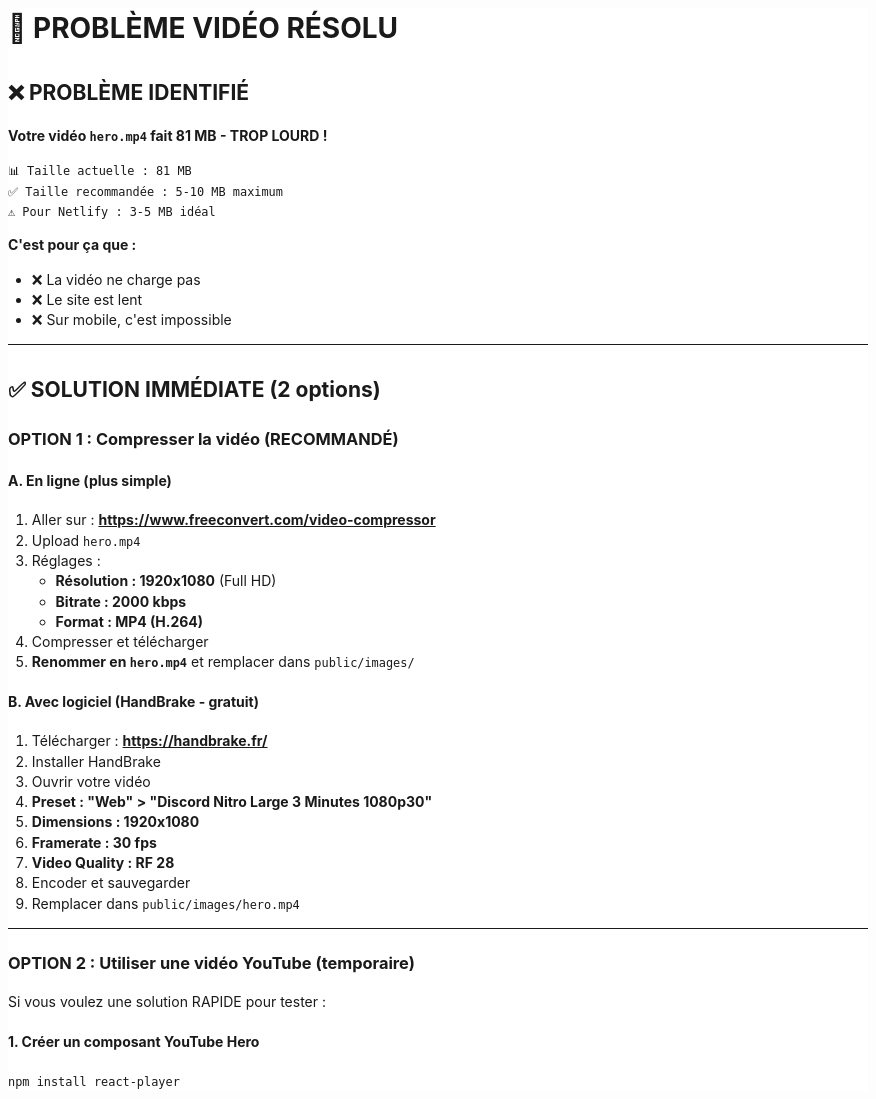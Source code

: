 # 🎥 PROBLÈME VIDÉO RÉSOLU

## ❌ PROBLÈME IDENTIFIÉ

**Votre vidéo `hero.mp4` fait 81 MB - TROP LOURD !**

```
📊 Taille actuelle : 81 MB
✅ Taille recommandée : 5-10 MB maximum
⚠️ Pour Netlify : 3-5 MB idéal
```

**C'est pour ça que :**
- ❌ La vidéo ne charge pas
- ❌ Le site est lent
- ❌ Sur mobile, c'est impossible

---

## ✅ SOLUTION IMMÉDIATE (2 options)

### **OPTION 1 : Compresser la vidéo (RECOMMANDÉ)**

#### A. En ligne (plus simple)
1. Aller sur : **https://www.freeconvert.com/video-compressor**
2. Upload `hero.mp4`
3. Réglages :
   - **Résolution : 1920x1080** (Full HD)
   - **Bitrate : 2000 kbps**
   - **Format : MP4 (H.264)**
4. Compresser et télécharger
5. **Renommer en `hero.mp4`** et remplacer dans `public/images/`

#### B. Avec logiciel (HandBrake - gratuit)
1. Télécharger : **https://handbrake.fr/**
2. Installer HandBrake
3. Ouvrir votre vidéo
4. **Preset : "Web" > "Discord Nitro Large 3 Minutes 1080p30"**
5. **Dimensions : 1920x1080**
6. **Framerate : 30 fps**
7. **Video Quality : RF 28**
8. Encoder et sauvegarder
9. Remplacer dans `public/images/hero.mp4`

---

### **OPTION 2 : Utiliser une vidéo YouTube (temporaire)**

Si vous voulez une solution RAPIDE pour tester :

#### 1. Créer un composant YouTube Hero
```bash
npm install react-player
```
